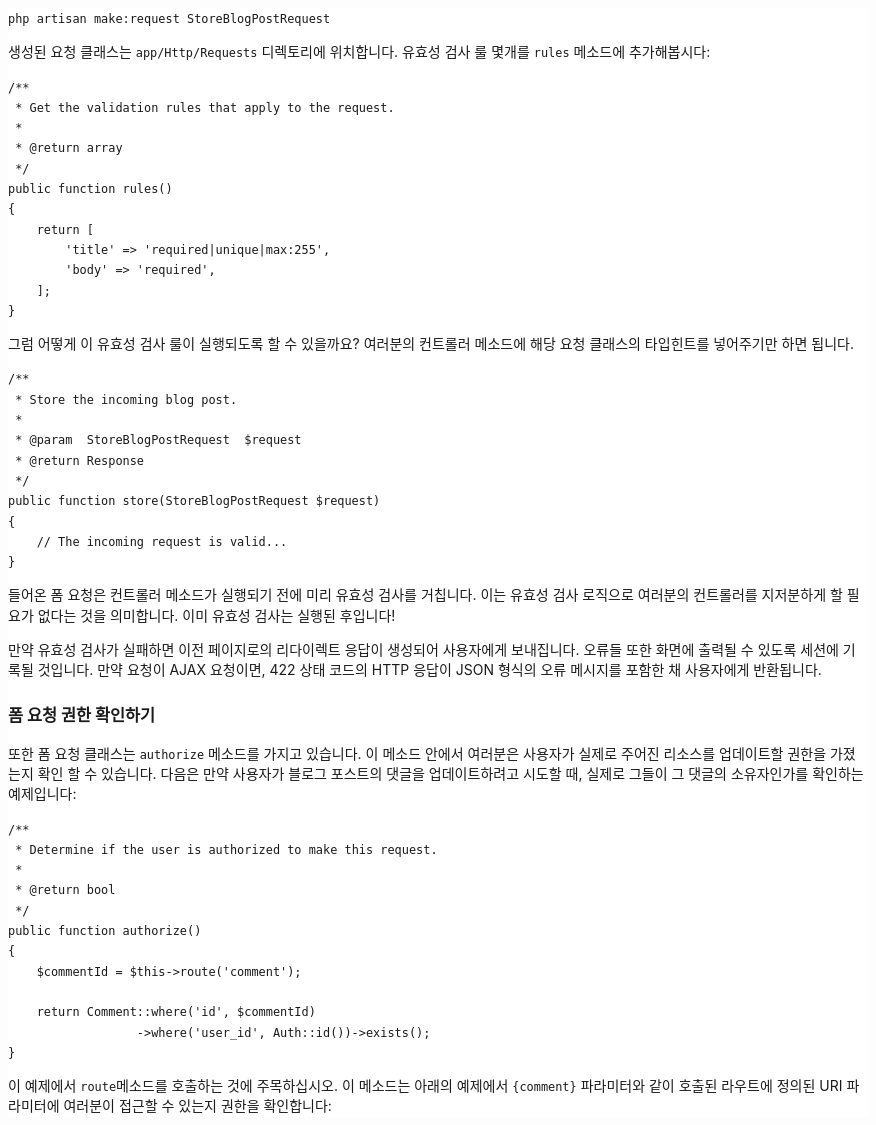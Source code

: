 	php artisan make:request StoreBlogPostRequest

생성된 요청 클래스는 `app/Http/Requests` 디렉토리에 위치합니다. 유효성 검사 룰 몇개를 `rules` 메소드에 추가해봅시다:

	/**
	 * Get the validation rules that apply to the request.
	 *
	 * @return array
	 */
	public function rules()
	{
		return [
			'title' => 'required|unique|max:255',
			'body' => 'required',
		];
	}

그럼 어떻게 이 유효성 검사 룰이 실행되도록 할 수 있을까요? 여러분의 컨트롤러 메소드에 해당 요청 클래스의 타입힌트를 넣어주기만 하면 됩니다.

	/**
	 * Store the incoming blog post.
	 *
	 * @param  StoreBlogPostRequest  $request
	 * @return Response
	 */
	public function store(StoreBlogPostRequest $request)
	{
		// The incoming request is valid...
	}

들어온 폼 요청은 컨트롤러 메소드가 실행되기 전에 미리 유효성 검사를 거칩니다. 이는 유효성 검사 로직으로 여러분의 컨트롤러를 지저분하게 할 필요가 없다는 것을 의미합니다. 이미 유효성 검사는 실행된 후입니다!

만약 유효성 검사가 실패하면 이전 페이지로의 리다이렉트 응답이 생성되어 사용자에게 보내집니다. 오류들 또한 화면에 출력될 수 있도록 세션에 기록될 것입니다. 만약 요청이 AJAX 요청이면, 422 상태 코드의 HTTP 응답이 JSON 형식의 오류 메시지를 포함한 채 사용자에게 반환됩니다.

### 폼 요청 권한 확인하기

또한 폼 요청 클래스는 `authorize` 메소드를 가지고 있습니다. 이 메소드 안에서 여러분은 사용자가 실제로 주어진 리소스를 업데이트할 권한을 가졌는지 확인 할 수 있습니다. 다음은 만약 사용자가 블로그 포스트의 댓글을 업데이트하려고 시도할 때, 실제로 그들이 그 댓글의 소유자인가를 확인하는 예제입니다:

	/**
	 * Determine if the user is authorized to make this request.
	 *
	 * @return bool
	 */
	public function authorize()
	{
		$commentId = $this->route('comment');

		return Comment::where('id', $commentId)
                      ->where('user_id', Auth::id())->exists();
	}

이 예제에서 `route`메소드를 호출하는 것에 주목하십시오. 이 메소드는 아래의 예제에서 `{comment}` 파라미터와 같이 호출된 라우트에 정의된 URI 파라미터에 여러분이 접근할 수 있는지 권한을 확인합니다:
